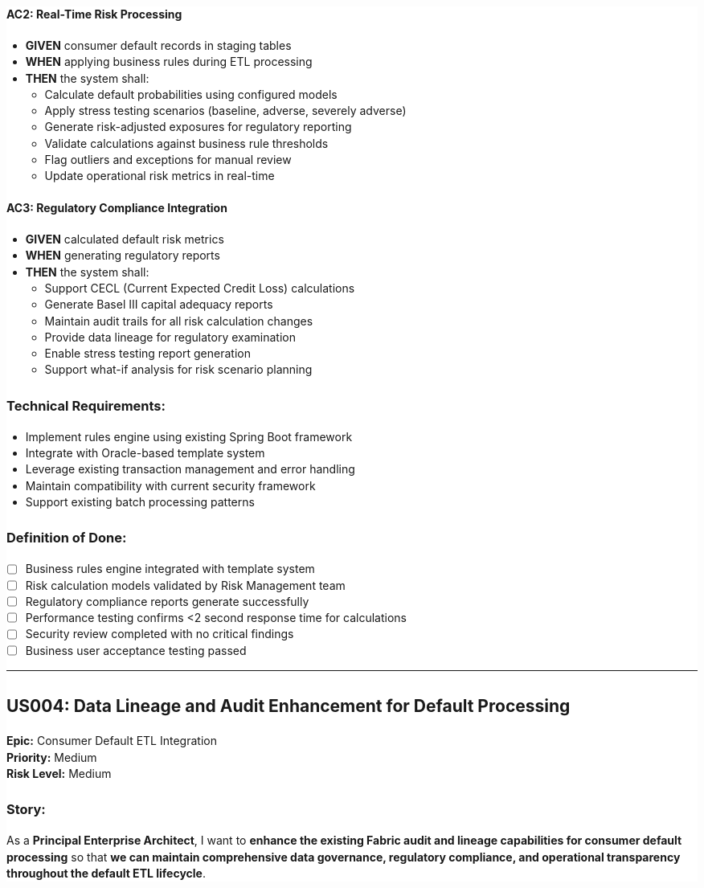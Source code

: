#### **AC2: Real-Time Risk Processing**
- **GIVEN** consumer default records in staging tables
- **WHEN** applying business rules during ETL processing  
- **THEN** the system shall:
  - Calculate default probabilities using configured models
  - Apply stress testing scenarios (baseline, adverse, severely adverse)
  - Generate risk-adjusted exposures for regulatory reporting
  - Validate calculations against business rule thresholds
  - Flag outliers and exceptions for manual review
  - Update operational risk metrics in real-time

#### **AC3: Regulatory Compliance Integration**
- **GIVEN** calculated default risk metrics
- **WHEN** generating regulatory reports
- **THEN** the system shall:
  - Support CECL (Current Expected Credit Loss) calculations
  - Generate Basel III capital adequacy reports
  - Maintain audit trails for all risk calculation changes
  - Provide data lineage for regulatory examination
  - Enable stress testing report generation
  - Support what-if analysis for risk scenario planning

### **Technical Requirements:**
- Implement rules engine using existing Spring Boot framework
- Integrate with Oracle-based template system
- Leverage existing transaction management and error handling
- Maintain compatibility with current security framework
- Support existing batch processing patterns

### **Definition of Done:**
- [ ] Business rules engine integrated with template system
- [ ] Risk calculation models validated by Risk Management team
- [ ] Regulatory compliance reports generate successfully
- [ ] Performance testing confirms <2 second response time for calculations  
- [ ] Security review completed with no critical findings
- [ ] Business user acceptance testing passed

---

## **US004: Data Lineage and Audit Enhancement for Default Processing**
**Epic:** Consumer Default ETL Integration  
**Priority:** Medium  
**Risk Level:** Medium

### **Story:**
As a **Principal Enterprise Architect**, I want to **enhance the existing Fabric audit and lineage capabilities for consumer default processing** so that **we can maintain comprehensive data governance, regulatory compliance, and operational transparency throughout the default ETL lifecycle**.
